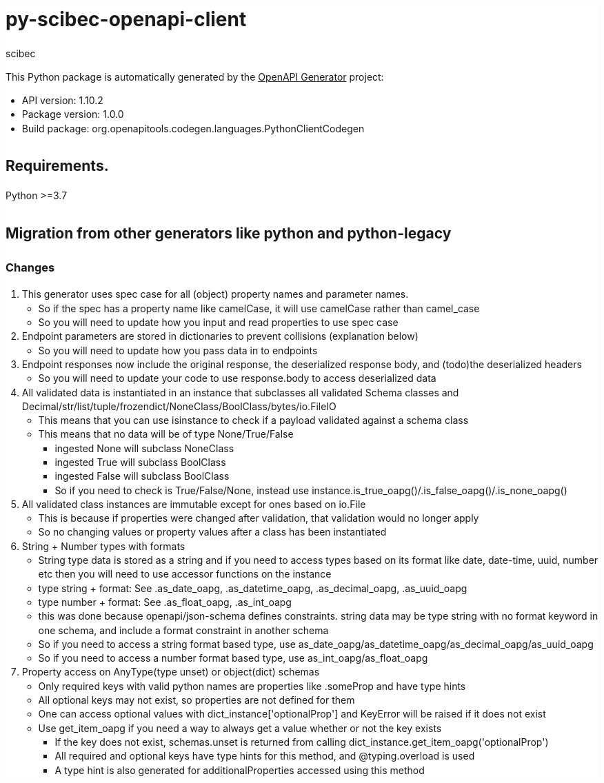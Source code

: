 # py-scibec-openapi-client
scibec

This Python package is automatically generated by the [OpenAPI Generator](https://openapi-generator.tech) project:

- API version: 1.10.2
- Package version: 1.0.0
- Build package: org.openapitools.codegen.languages.PythonClientCodegen

## Requirements.

Python &gt;&#x3D;3.7

## Migration from other generators like python and python-legacy

### Changes
1. This generator uses spec case for all (object) property names and parameter names.
    - So if the spec has a property name like camelCase, it will use camelCase rather than camel_case
    - So you will need to update how you input and read properties to use spec case
2. Endpoint parameters are stored in dictionaries to prevent collisions (explanation below)
    - So you will need to update how you pass data in to endpoints
3. Endpoint responses now include the original response, the deserialized response body, and (todo)the deserialized headers
    - So you will need to update your code to use response.body to access deserialized data
4. All validated data is instantiated in an instance that subclasses all validated Schema classes and Decimal/str/list/tuple/frozendict/NoneClass/BoolClass/bytes/io.FileIO
    - This means that you can use isinstance to check if a payload validated against a schema class
    - This means that no data will be of type None/True/False
        - ingested None will subclass NoneClass
        - ingested True will subclass BoolClass
        - ingested False will subclass BoolClass
        - So if you need to check is True/False/None, instead use instance.is_true_oapg()/.is_false_oapg()/.is_none_oapg()
5. All validated class instances are immutable except for ones based on io.File
    - This is because if properties were changed after validation, that validation would no longer apply
    - So no changing values or property values after a class has been instantiated
6. String + Number types with formats
    - String type data is stored as a string and if you need to access types based on its format like date,
    date-time, uuid, number etc then you will need to use accessor functions on the instance
    - type string + format: See .as_date_oapg, .as_datetime_oapg, .as_decimal_oapg, .as_uuid_oapg
    - type number + format: See .as_float_oapg, .as_int_oapg
    - this was done because openapi/json-schema defines constraints. string data may be type string with no format
    keyword in one schema, and include a format constraint in another schema
    - So if you need to access a string format based type, use as_date_oapg/as_datetime_oapg/as_decimal_oapg/as_uuid_oapg
    - So if you need to access a number format based type, use as_int_oapg/as_float_oapg
7. Property access on AnyType(type unset) or object(dict) schemas
    - Only required keys with valid python names are properties like .someProp and have type hints
    - All optional keys may not exist, so properties are not defined for them
    - One can access optional values with dict_instance['optionalProp'] and KeyError will be raised if it does not exist
    - Use get_item_oapg if you need a way to always get a value whether or not the key exists
        - If the key does not exist, schemas.unset is returned from calling dict_instance.get_item_oapg('optionalProp')
        - All required and optional keys have type hints for this method, and @typing.overload is used
        - A type hint is also generated for additionalProperties accessed using this method